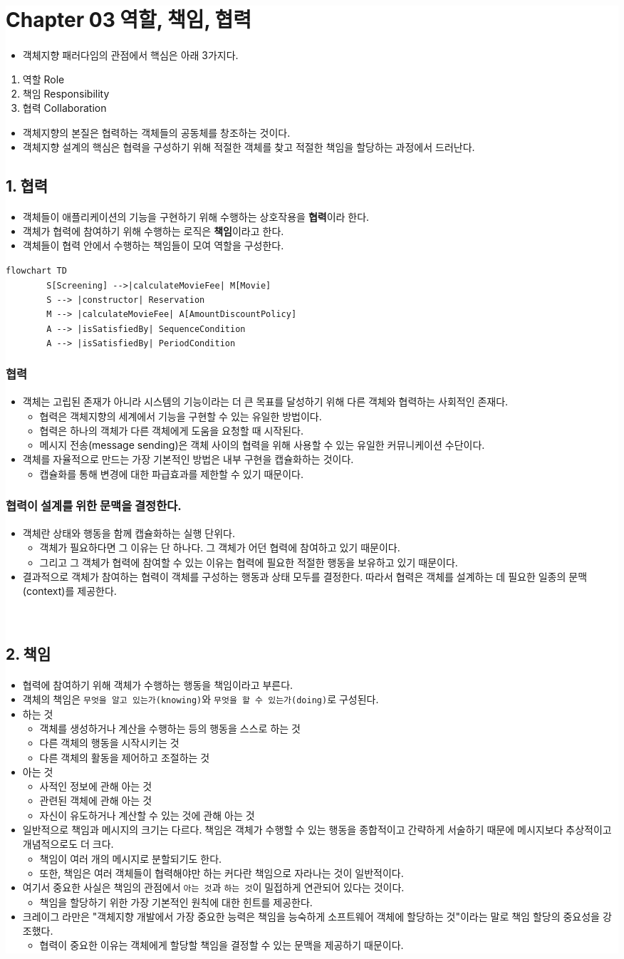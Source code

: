 # Chapter 03 역할, 책임, 협력

- 객체지향 패러다임의 관점에서 핵심은 아래 3가지다.
1. 역할 Role
2. 책임 Responsibility
3. 협력 Collaboration

- 객체지향의 본질은 협력하는 객체들의 공동체를 창조하는 것이다.
- 객체지향 설계의 핵심은 협력을 구성하기 위해 적절한 객체를 찾고 적절한 책임을 할당하는 과정에서 드러난다.

## 1. 협력

- 객체들이 애플리케이션의 기능을 구현하기 위해 수행하는 상호작용을 **협력**이라 한다.
- 객체가 협력에 참여하기 위해 수행하는 로직은 **책임**이라고 한다.
- 객체들이 협력 안에서 수행하는 책임들이 모여 역할을 구성한다.

```mermaid
flowchart TD
		S[Screening] -->|calculateMovieFee| M[Movie]
		S --> |constructor| Reservation
		M --> |calculateMovieFee| A[AmountDiscountPolicy]
		A --> |isSatisfiedBy| SequenceCondition
		A --> |isSatisfiedBy| PeriodCondition
```

### 협력

- 객체는 고립된 존재가 아니라 시스템의 기능이라는 더 큰 목표를 달성하기 위해 다른 객체와 협력하는 사회적인 존재다.
  - 협력은 객체지향의 세계에서 기능을 구현할 수 있는 유일한 방법이다.
  - 협력은 하나의 객체가 다른 객체에게 도움을 요청할 때 시작된다.
  - 메시지 전송(message sending)은 객체 사이의 협력을 위해 사용할 수 있는 유일한 커뮤니케이션 수단이다.
- 객체를 자율적으로 만드는 가장 기본적인 방법은 내부 구현을 캡슐화하는 것이다.
  - 캡슐화를 통해 변경에 대한 파급효과를 제한할 수 있기 때문이다.

### 협력이 설계를 위한 문맥을 결정한다.

- 객체란 상태와 행동을 함께 캡슐화하는 실행 단위다.
  - 객체가 필요하다면 그 이유는 단 하나다. 그 객체가 어던 협력에 참여하고 있기 때문이다.
  - 그리고 그 객체가 협력에 참여할 수 있는 이유는 협력에 필요한 적절한 행동을 보유하고 있기 때문이다.
- 결과적으로 객체가 참여하는 협력이 객체를 구성하는 행동과 상태 모두를 결정한다. 따라서 협력은 객체를 설계하는 데 필요한 일종의 문맥(context)를 제공한다.

<br/>

## 2. 책임

- 협력에 참여하기 위해 객체가 수행하는 행동을 책임이라고 부른다.
- 객체의 책임은 `무엇을 알고 있는가(knowing)`와 `무엇을 할 수 있는가(doing)`로 구성된다.
- 하는 것
  - 객체를 생성하거나 계산을 수행하는 등의 행동을 스스로 하는 것
  - 다른 객체의 행동을 시작시키는 것
  - 다른 객체의 활동을 제어하고 조절하는 것
- 아는 것
  - 사적인 정보에 관해 아는 것
  - 관련된 객체에 관해 아는 것
  - 자신이 유도하거나 계산할 수 있는 것에 관해 아는 것
- 일반적으로 책임과 메시지의 크기는 다르다. 책임은 객체가 수행할 수 있는 행동을 종합적이고 간략하게 서술하기 때문에 메시지보다 추상적이고 개념적으로도 더 크다.
  - 책임이 여러 개의 메시지로 분할되기도 한다.
  - 또한, 책임은 여러 객체들이 협력해야만 하는 커다란 책임으로 자라나는 것이 일반적이다.
- 여기서 중요한 사실은 책임의 관점에서 `아는 것`과 `하는 것`이 밀접하게 연관되어 있다는 것이다.
  - 책임을 할당하기 위한 가장 기본적인 원칙에 대한 힌트를 제공한다.
- 크레이그 라만은 "객체지향 개발에서 가장 중요한 능력은 책임을 능숙하게 소프트웨어 객체에 할당하는 것"이라는 말로 책임 할당의 중요성을 강조했다.
  - 협력이 중요한 이유는 객체에게 할당할 책임을 결정할 수 있는 문맥을 제공하기 때문이다.
